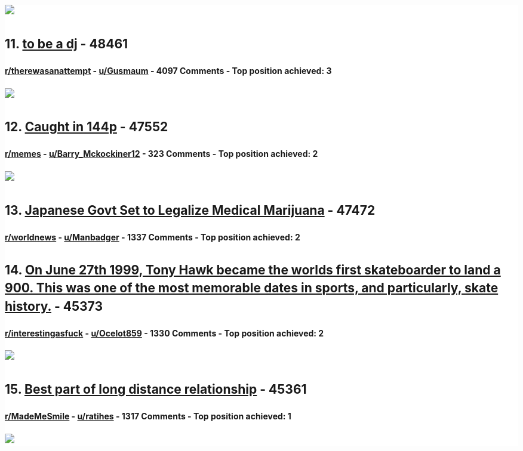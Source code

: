 <a href="https://i.redd.it/zwo10bf79nea1.jpg"><img src="https://b.thumbs.redditmedia.com/wEh7sOTEsWgsg6w--_EfVlHeZAns2LhA7rxwt3KOL4w.jpg"></img></a>

## 11. [to be a dj](http://reddit.com/r/therewasanattempt/comments/10mpsbc/to_be_a_dj/) - 48461
#### [r/therewasanattempt](http://reddit.com/r/therewasanattempt) - [u/Gusmaum](http://reddit.com/u/Gusmaum) - 4097 Comments - Top position achieved: 3

<a href="https://v.redd.it/w5yipxsn9mea1"><img src="https://a.thumbs.redditmedia.com/17LYLwvwnRQFfGQPgJaClafmK8nyoWEL8TNjpOHwaC4.jpg"></img></a>

## 12. [Caught in 144p](http://reddit.com/r/memes/comments/10mhiut/caught_in_144p/) - 47552
#### [r/memes](http://reddit.com/r/memes) - [u/Barry_Mckockiner12](http://reddit.com/u/Barry_Mckockiner12) - 323 Comments - Top position achieved: 2

<a href="https://i.redd.it/t2pyhkzmrlea1.gif"><img src="https://b.thumbs.redditmedia.com/BI2dZrABN4rBSgM55oPl5sjnkITPOK_sIWKIEZLk-dU.jpg"></img></a>

## 13. [Japanese Govt Set to Legalize Medical Marijuana](http://reddit.com/r/worldnews/comments/10mmsqs/japanese_govt_set_to_legalize_medical_marijuana/) - 47472
#### [r/worldnews](http://reddit.com/r/worldnews) - [u/Manbadger](http://reddit.com/u/Manbadger) - 1337 Comments - Top position achieved: 2

## 14. [On June 27th 1999, Tony Hawk became the worlds first skateboarder to land a 900. This was one of the most memorable dates in sports, and particularly, skate history.](http://reddit.com/r/interestingasfuck/comments/10my050/on_june_27th_1999_tony_hawk_became_the_worlds/) - 45373
#### [r/interestingasfuck](http://reddit.com/r/interestingasfuck) - [u/Ocelot859](http://reddit.com/u/Ocelot859) - 1330 Comments - Top position achieved: 2

<a href="https://v.redd.it/tmbgdwamsnea1"><img src="https://b.thumbs.redditmedia.com/rWmqHXyKmNcMRRHZjnx9WpBuhBRPyMA2LyUWGeChxhk.jpg"></img></a>

## 15. [Best part of long distance relationship](http://reddit.com/r/MadeMeSmile/comments/10mj8t9/best_part_of_long_distance_relationship/) - 45361
#### [r/MadeMeSmile](http://reddit.com/r/MadeMeSmile) - [u/ratihes](http://reddit.com/u/ratihes) - 1317 Comments - Top position achieved: 1

<a href="https://gfycat.com/mixedscentedboutu"><img src="https://b.thumbs.redditmedia.com/E6kxXw0BIcXgVvJpLJqD-4xpyVTNDLb4B3hx6J_kLXk.jpg"></img></a>
